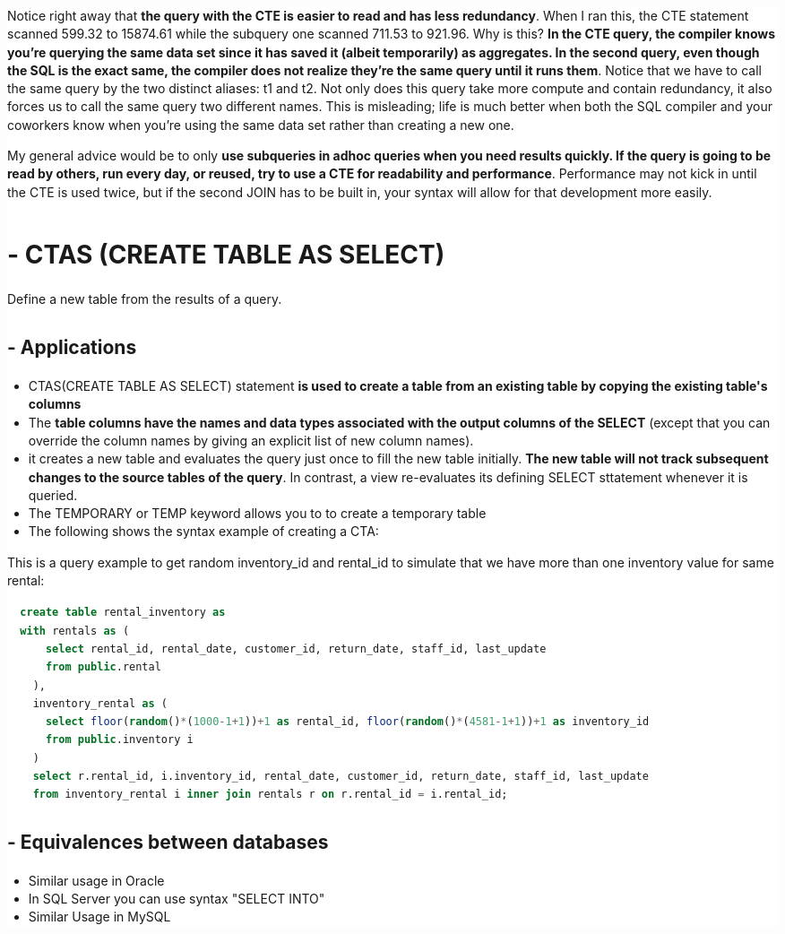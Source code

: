 Notice right away that **the query with the CTE is easier to read and has less redundancy**. When I ran this, the CTE statement scanned 599.32 to 15874.61 while the subquery one scanned 711.53 to 921.96. Why is this? **In the CTE query, the compiler knows you’re querying the same data set since it has saved it (albeit temporarily) as aggregates. In the second query, even though the SQL is the exact same, the compiler does not realize they’re the same query until it runs them**. Notice that we have to call the same query by the two distinct aliases: t1 and t2. Not only does this query take more compute and contain redundancy, it also forces us to call the same query two different names. This is misleading; life is much better when both the SQL compiler and your coworkers know when you’re using the same data set rather than creating a new one.

My general advice would be to only **use subqueries in adhoc queries when you need results quickly. If the query is going to be read by others, run every day, or reused, try to use a CTE for readability and performance**. Performance may not kick in until the CTE is used twice, but if the second JOIN has to be built in, your syntax will allow for that development more easily.

# - CTAS (CREATE TABLE AS SELECT)

Define a new table from the results of a query.

 ## - Applications 
  - CTAS(CREATE TABLE AS SELECT) statement **is used to create a table from an existing table by copying the existing table's columns**
  - The **table columns have the names and data types associated with the output columns of the SELECT** (except that you can override the column names by giving an explicit list of new column names).
  - it creates a new table and evaluates the query just once to fill the new table initially. **The new table will not track subsequent changes to the source tables of the query**. In contrast, a view re-evaluates its defining SELECT sttatement whenever it is queried.
  - The TEMPORARY or TEMP keyword allows you to to create a temporary table
  - The following shows the syntax example of creating a CTA:
  
  This is a query example to get random inventory_id and rental_id to simulate that we have more than one inventory value for same rental:
```SQL
  create table rental_inventory as 
  with rentals as (
      select rental_id, rental_date, customer_id, return_date, staff_id, last_update 
      from public.rental
    ),
    inventory_rental as (
      select floor(random()*(1000-1+1))+1 as rental_id, floor(random()*(4581-1+1))+1 as inventory_id 
      from public.inventory i   
    )
    select r.rental_id, i.inventory_id, rental_date, customer_id, return_date, staff_id, last_update
    from inventory_rental i inner join rentals r on r.rental_id = i.rental_id;
```  

 ## - Equivalences between databases
  - Similar usage in Oracle
  - In SQL Server you can use syntax "SELECT INTO"
  - Similar Usage in MySQL
